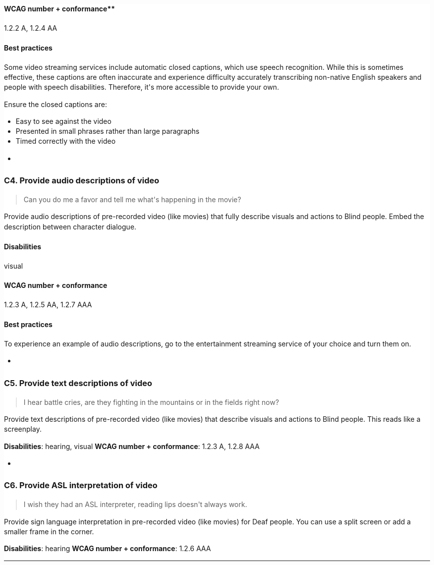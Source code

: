 #### WCAG number + conformance**
1.2.2 A, 1.2.4 AA

#### Best practices
Some video streaming services include automatic closed captions, which use speech recognition. While this is sometimes effective, these captions are often inaccurate and experience difficulty accurately transcribing non-native English speakers and people with speech disabilities. Therefore, it's more accessible to provide your own.

Ensure the closed captions are:
* Easy to see against the video
* Presented in small phrases rather than large paragraphs
* Timed correctly with the video

-

### C4. Provide audio descriptions of video
> Can you do me a favor and tell me what's happening in the movie?

Provide audio descriptions of pre-recorded video (like movies) that fully describe visuals and actions to Blind people. Embed the description between character dialogue.

#### Disabilities
visual

#### WCAG number + conformance
1.2.3 A, 1.2.5 AA, 1.2.7 AAA

#### Best practices
To experience an example of audio descriptions, go to the entertainment streaming service of your choice and turn them on.

-

### C5. Provide text descriptions of video
> I hear battle cries, are they fighting in the mountains or in the fields right now?

Provide text descriptions of pre-recorded video (like movies) that describe visuals and actions to Blind people. This reads like a screenplay.

**Disabilities**: hearing, visual
**WCAG number + conformance**: 1.2.3 A, 1.2.8 AAA

-

### C6. Provide ASL interpretation of video
> I wish they had an ASL interpreter, reading lips doesn't always work.

Provide sign language interpretation in pre-recorded video (like movies) for Deaf people. You can use a split screen or add a smaller frame in the corner.

**Disabilities**: hearing
**WCAG number + conformance**: 1.2.6 AAA

***

